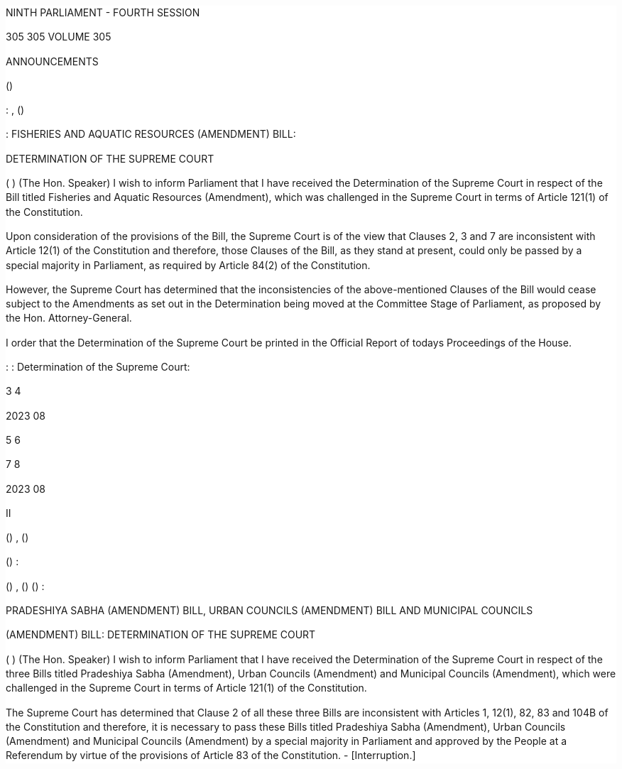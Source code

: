 NINTH PARLIAMENT - FOURTH SESSION

305 305 VOLUME 305

ANNOUNCEMENTS

()

: , ()

: FISHERIES AND AQUATIC RESOURCES (AMENDMENT) BILL:

DETERMINATION OF THE SUPREME COURT

( ) (The Hon. Speaker) I wish to inform Parliament that I have received the Determination of the Supreme Court in respect of the Bill titled Fisheries and Aquatic Resources (Amendment), which was challenged in the Supreme Court in terms of Article 121(1) of the Constitution.

Upon consideration of the provisions of the Bill, the Supreme Court is of the view that Clauses 2, 3 and 7 are inconsistent with Article 12(1) of the Constitution and therefore, those Clauses of the Bill, as they stand at present, could only be passed by a special majority in Parliament, as required by Article 84(2) of the Constitution.

However, the Supreme Court has determined that the inconsistencies of the above-mentioned Clauses of the Bill would cease subject to the Amendments as set out in the Determination being moved at the Committee Stage of Parliament, as proposed by the Hon. Attorney-General.

I order that the Determination of the Supreme Court be printed in the Official Report of todays Proceedings of the House.

: : Determination of the Supreme Court:

3 4

2023 08

5 6

7 8

2023 08

II

() , ()

() :

() , () () :

PRADESHIYA SABHA (AMENDMENT) BILL, URBAN COUNCILS (AMENDMENT) BILL AND MUNICIPAL COUNCILS

(AMENDMENT) BILL: DETERMINATION OF THE SUPREME COURT

( ) (The Hon. Speaker) I wish to inform Parliament that I have received the Determination of the Supreme Court in respect of the three Bills titled Pradeshiya Sabha (Amendment), Urban Councils (Amendment) and Municipal Councils (Amendment), which were challenged in the Supreme Court in terms of Article 121(1) of the Constitution.

The Supreme Court has determined that Clause 2 of all these three Bills are inconsistent with Articles 1, 12(1), 82, 83 and 104B of the Constitution and therefore, it is necessary to pass these Bills titled Pradeshiya Sabha (Amendment), Urban Councils (Amendment) and Municipal Councils (Amendment) by a special majority in Parliament and approved by the People at a Referendum by virtue of the provisions of Article 83 of the Constitution. - [Interruption.]
